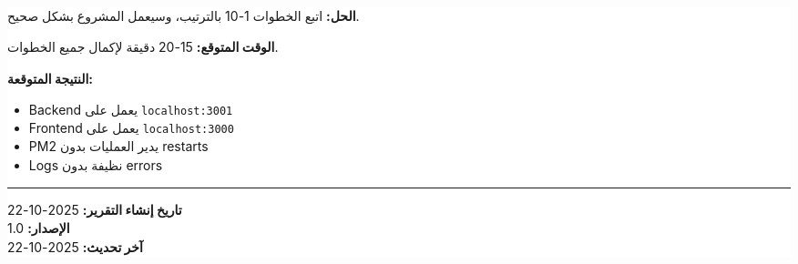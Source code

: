 **الحل:**
اتبع الخطوات 1-10 بالترتيب، وسيعمل المشروع بشكل صحيح.

**الوقت المتوقع:**
15-20 دقيقة لإكمال جميع الخطوات.

**النتيجة المتوقعة:**
- Backend يعمل على `localhost:3001`
- Frontend يعمل على `localhost:3000`
- PM2 يدير العمليات بدون restarts
- Logs نظيفة بدون errors

---

**تاريخ إنشاء التقرير:** 2025-10-22  
**الإصدار:** 1.0  
**آخر تحديث:** 2025-10-22
